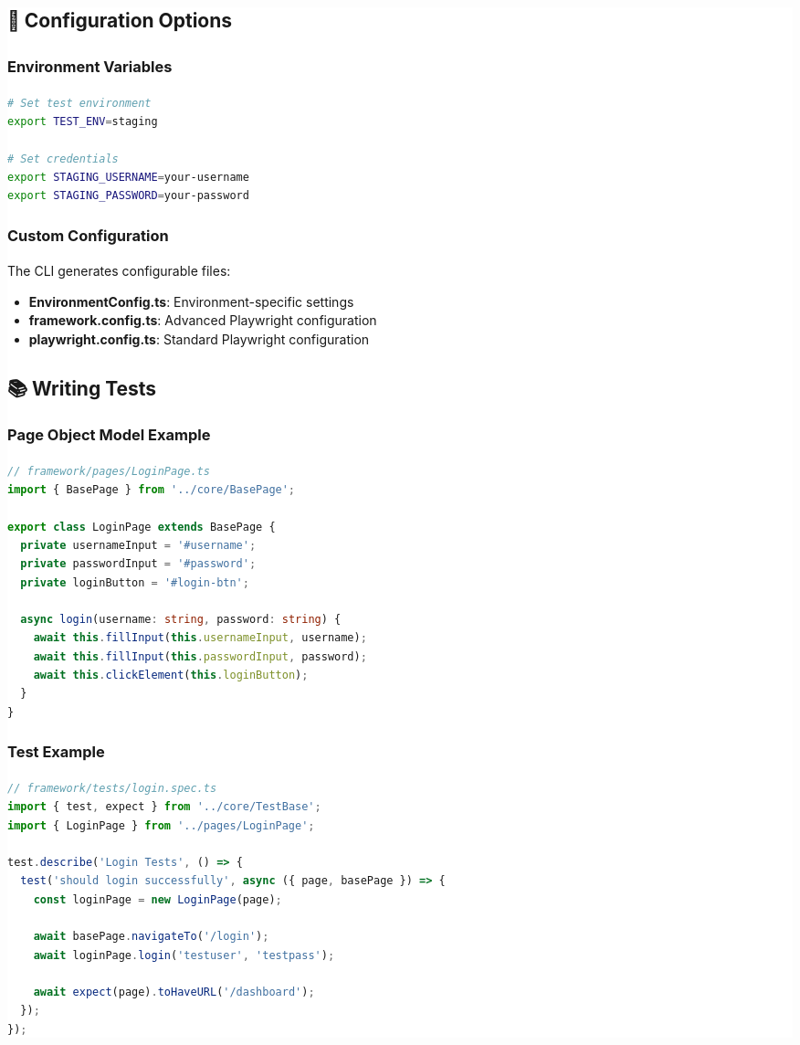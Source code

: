 ## 🔧 Configuration Options

### Environment Variables
```bash
# Set test environment
export TEST_ENV=staging

# Set credentials
export STAGING_USERNAME=your-username
export STAGING_PASSWORD=your-password
```

### Custom Configuration
The CLI generates configurable files:
- **EnvironmentConfig.ts**: Environment-specific settings
- **framework.config.ts**: Advanced Playwright configuration
- **playwright.config.ts**: Standard Playwright configuration

## 📚 Writing Tests

### Page Object Model Example
```typescript
// framework/pages/LoginPage.ts
import { BasePage } from '../core/BasePage';

export class LoginPage extends BasePage {
  private usernameInput = '#username';
  private passwordInput = '#password';
  private loginButton = '#login-btn';

  async login(username: string, password: string) {
    await this.fillInput(this.usernameInput, username);
    await this.fillInput(this.passwordInput, password);
    await this.clickElement(this.loginButton);
  }
}
```

### Test Example
```typescript
// framework/tests/login.spec.ts
import { test, expect } from '../core/TestBase';
import { LoginPage } from '../pages/LoginPage';

test.describe('Login Tests', () => {
  test('should login successfully', async ({ page, basePage }) => {
    const loginPage = new LoginPage(page);
    
    await basePage.navigateTo('/login');
    await loginPage.login('testuser', 'testpass');
    
    await expect(page).toHaveURL('/dashboard');
  });
});
```
